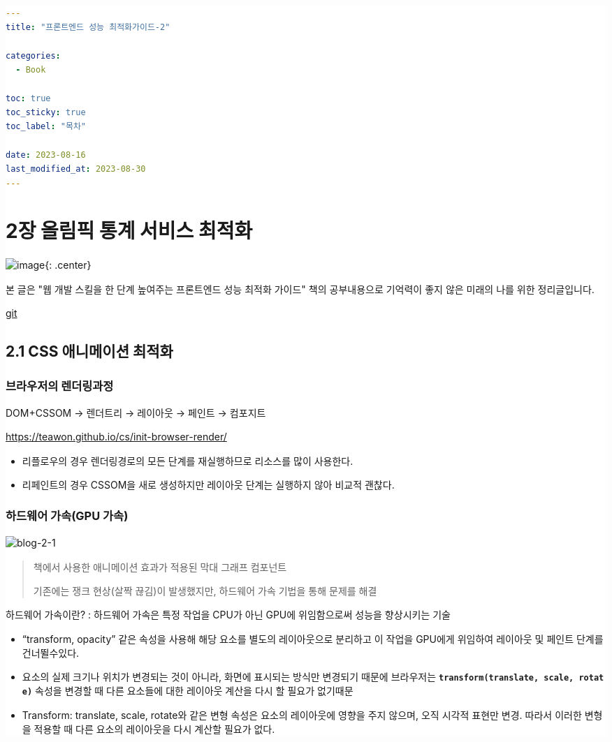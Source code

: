 ```yaml
---
title: "프론트엔드 성능 최적화가이드-2"

categories:
  - Book

toc: true
toc_sticky: true
toc_label: "목차"

date: 2023-08-16
last_modified_at: 2023-08-30
---
```


# 2장 올림픽 통계 서비스 최적화

![image](https://github.com/teawon/Algorithm_js/assets/78795820/2b0f8d81-0d75-4afa-b9c0-3d58b406c037){: .center}

본 글은 "웹 개발 스킬을 한 단계 높여주는 프론트엔드 성능 최적화 가이드" 책의 공부내용으로 기억력이 좋지 않은 미래의 나를 위한 정리글입니다.

[git](https://github.com/teawon/performance-lecture-study)

## 2.1 CSS 애니메이션 최적화

### 브라우저의 렌더링과정

DOM+CSSOM → 렌더트리 → 레이아웃 → 페인트 → 컴포지트

https://teawon.github.io/cs/init-browser-render/

- 리플로우의 경우 렌더링경로의 모든 단계를 재실행하므로 리소스를 많이 사용한다.

- 리페인트의 경우 CSSOM을 새로 생성하지만 레이아웃 단계는 실행하지 않아 비교적 괜찮다.

### 하드웨어 가속(GPU 가속)

![blog-2-1](https://github.com/teawon/Algorithm_js/assets/78795820/0dca276f-1637-4d3e-bd93-5917d28e87cf)

> 책에서 사용한 애니메이션 효과가 적용된 막대 그래프 컴포넌트
>
> 기존에는 쟁크 현상(살짝 끊김)이 발생했지만, 하드웨어 가속 기법을 통해 문제를 해결

하드웨어 가속이란? : 하드웨어 가속은 특정 작업을 CPU가 아닌 GPU에 위임함으로써 성능을 향상시키는 기술

- “transform, opacity” 같은 속성을 사용해 해당 요소를 별도의 레이아웃으로 분리하고 이 작업을 GPU에게 위임하여 레이아웃 및 페인트 단계를 건너뛸수있다.

- 요소의 실제 크기나 위치가 변경되는 것이 아니라, 화면에 표시되는 방식만 변경되기 때문에 브라우저는 **`transform(translate, scale, rotate)`** 속성을 변경할 때 다른 요소들에 대한 레이아웃 계산을 다시 할 필요가 없기때문

- Transform: translate, scale, rotate와 같은 변형 속성은 요소의 레이아웃에 영향을 주지 않으며, 오직 시각적 표현만 변경. 따라서 이러한 변형을 적용할 때 다른 요소의 레이아웃을 다시 계산할 필요가 없다.
